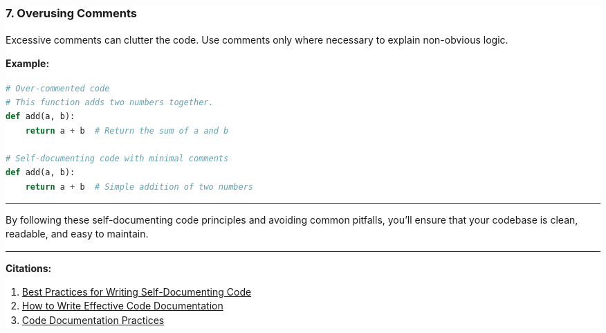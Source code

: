 ### 7. Overusing Comments

Excessive comments can clutter the code. Use comments only where necessary to explain non-obvious logic.

**Example:**

```python
# Over-commented code
# This function adds two numbers together.
def add(a, b):
    return a + b  # Return the sum of a and b

# Self-documenting code with minimal comments
def add(a, b):
    return a + b  # Simple addition of two numbers
```

---

By following these self-documenting code principles and avoiding common pitfalls, you’ll ensure that your codebase is clean, readable, and easy to maintain.

---

**Citations:**
1. [Best Practices for Writing Self-Documenting Code](https://blog.pixelfreestudio.com/best-practices-for-writing-self-documenting-code/)
2. [How to Write Effective Code Documentation](https://multi-programming.com/blog/self-documenting-code) 
3. [Code Documentation Practices](https://www.hatica.io/blog/code-documentation-practices/)
